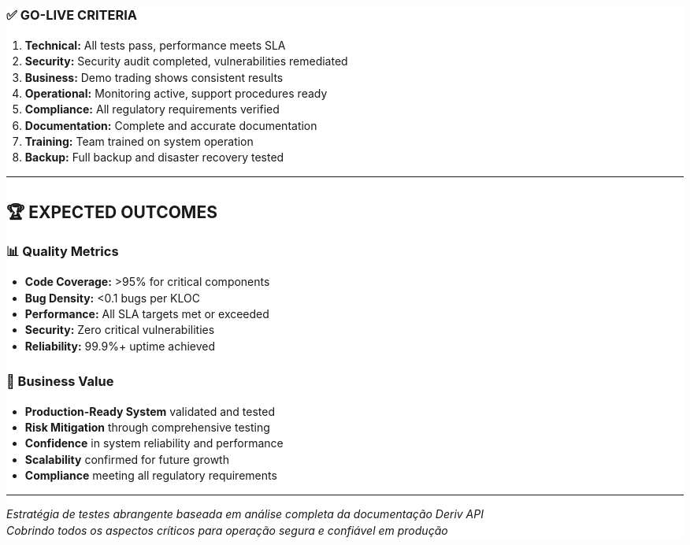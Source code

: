 ### **✅ GO-LIVE CRITERIA**
1. **Technical:** All tests pass, performance meets SLA
2. **Security:** Security audit completed, vulnerabilities remediated
3. **Business:** Demo trading shows consistent results
4. **Operational:** Monitoring active, support procedures ready
5. **Compliance:** All regulatory requirements verified
6. **Documentation:** Complete and accurate documentation
7. **Training:** Team trained on system operation
8. **Backup:** Full backup and disaster recovery tested

---

## 🏆 **EXPECTED OUTCOMES**

### **📊 Quality Metrics**
- **Code Coverage:** >95% for critical components
- **Bug Density:** <0.1 bugs per KLOC
- **Performance:** All SLA targets met or exceeded
- **Security:** Zero critical vulnerabilities
- **Reliability:** 99.9%+ uptime achieved

### **🚀 Business Value**
- **Production-Ready System** validated and tested
- **Risk Mitigation** through comprehensive testing
- **Confidence** in system reliability and performance
- **Scalability** confirmed for future growth
- **Compliance** meeting all regulatory requirements

---

*Estratégia de testes abrangente baseada em análise completa da documentação Deriv API*  
*Cobrindo todos os aspectos críticos para operação segura e confiável em produção*